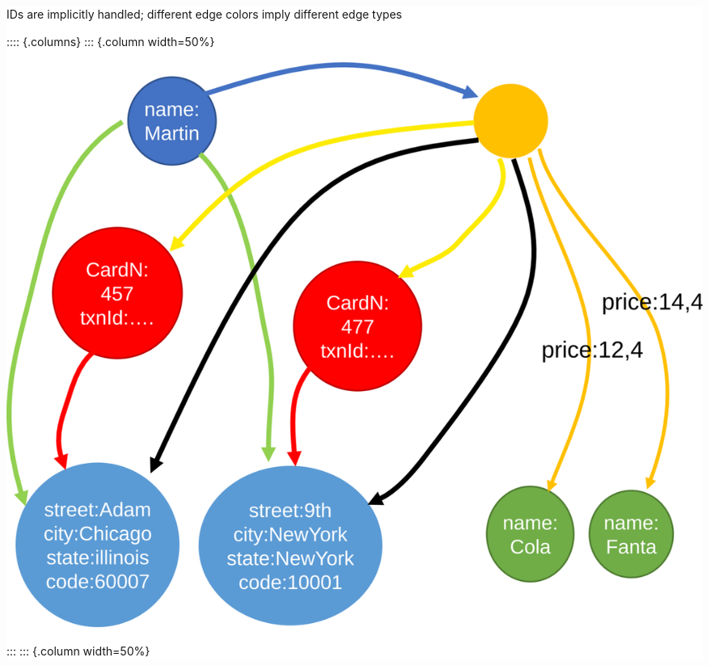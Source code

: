 IDs are implicitly handled; different edge colors imply different edge types

:::: {.columns}
::: {.column width=50%}

![Graph implementation](imgs/104a.svg)

:::
::: {.column width=50%}

